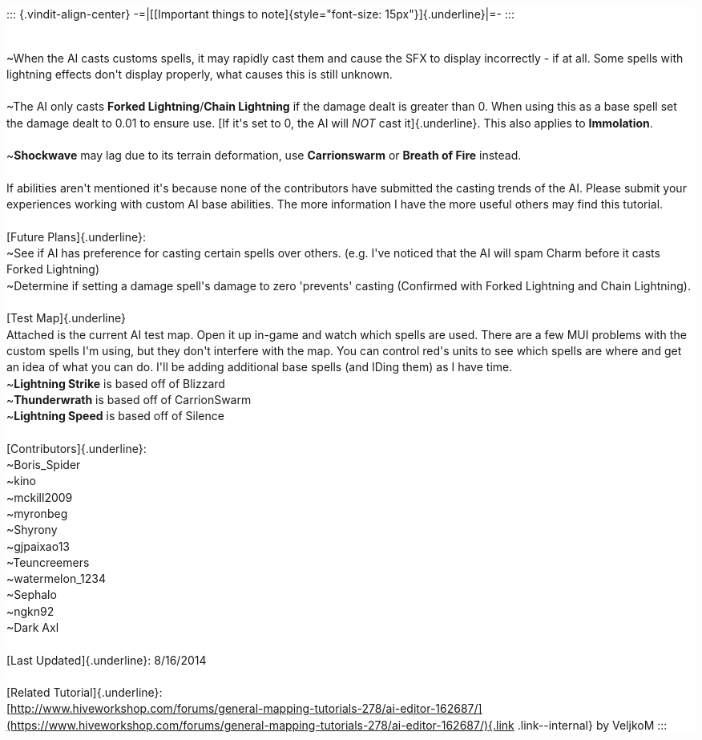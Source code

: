 ::: {.vindit-align-center}
-=\|[[Important things to
note]{style="font-size: 15px"}]{.underline}\|=-
:::

\
\~When the AI casts customs spells, it may rapidly cast them and cause
the SFX to display incorrectly - if at all. Some spells with lightning
effects don\'t display properly, what causes this is still unknown.\
\
\~The AI only casts **Forked Lightning**/**Chain Lightning** if the
damage dealt is greater than 0. When using this as a base spell set the
damage dealt to 0.01 to ensure use. [If it\'s set to 0, the AI will
*NOT* cast it]{.underline}. This also applies to **Immolation**.\
\
\~**Shockwave** may lag due to its terrain deformation, use
**Carrionswarm** or **Breath of Fire** instead.\
\
If abilities aren\'t mentioned it\'s because none of the contributors
have submitted the casting trends of the AI. Please submit your
experiences working with custom AI base abilities. The more information
I have the more useful others may find this tutorial.\
\
[Future Plans]{.underline}:\
\~See if AI has preference for casting certain spells over others. (e.g.
I\'ve noticed that the AI will spam Charm before it casts Forked
Lightning)\
\~Determine if setting a damage spell\'s damage to zero \'prevents\'
casting (Confirmed with Forked Lightning and Chain Lightning).\
\
[Test Map]{.underline}\
Attached is the current AI test map. Open it up in-game and watch which
spells are used. There are a few MUI problems with the custom spells
I\'m using, but they don\'t interfere with the map. You can control
red\'s units to see which spells are where and get an idea of what you
can do. I\'ll be adding additional base spells (and IDing them) as I
have time.\
\~**Lightning Strike** is based off of Blizzard\
\~**Thunderwrath** is based off of CarrionSwarm\
\~**Lightning Speed** is based off of Silence\
\
[Contributors]{.underline}:\
\~Boris\_Spider\
\~kino\
\~mckill2009\
\~myronbeg\
\~Shyrony\
\~gjpaixao13\
\~Teuncreemers\
\~watermelon\_1234\
\~Sephalo\
\~ngkn92\
\~Dark Axl\
\
[Last Updated]{.underline}: 8/16/2014\
\
[Related Tutorial]{.underline}:\
[http://www.hiveworkshop.com/forums/general-mapping-tutorials-278/ai-editor-162687/](https://www.hiveworkshop.com/forums/general-mapping-tutorials-278/ai-editor-162687/){.link
.link--internal} by VeljkoM
:::
